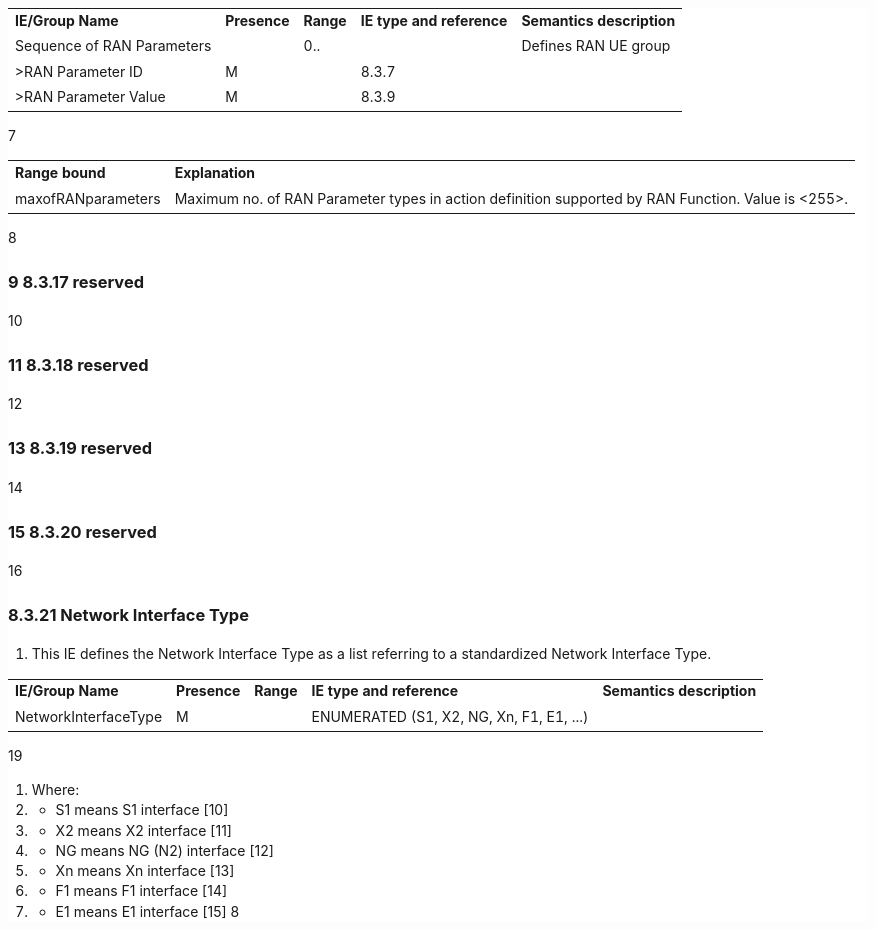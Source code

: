 |  |  |  |  |  |
| --- | --- | --- | --- | --- |
| **IE/Group Name** | **Presence** | **Range** | **IE type and reference** | **Semantics description** |
| Sequence of RAN Parameters |  | 0..<maxofRAN parameters> |  | Defines RAN UE group |
| >RAN Parameter ID | M |  | 8.3.7 |  |
| >RAN Parameter Value | M |  | 8.3.9 |  |

7

|  |  |
| --- | --- |
| **Range bound** | **Explanation** |
| maxofRANparameters | Maximum no. of RAN Parameter types in action definition supported by RAN Function. Value is <255>. |

8

### 9 8.3.17 reserved

10

### 11 8.3.18 reserved

12

### 13 8.3.19 reserved

14

### 15 8.3.20 reserved

16

### 8.3.21 Network Interface Type

1. This IE defines the Network Interface Type as a list referring to a standardized Network Interface Type.

|  |  |  |  |  |
| --- | --- | --- | --- | --- |
| **IE/Group Name** | **Presence** | **Range** | **IE type and reference** | **Semantics description** |
| NetworkInterfaceType | M |  | ENUMERATED (S1, X2, NG, Xn, F1, E1, ...) |  |

19

1. Where:
2. - S1 means S1 interface [10]
3. - X2 means X2 interface [11]
4. - NG means NG (N2) interface [12]
5. - Xn means Xn interface [13]
6. - F1 means F1 interface [14]
7. - E1 means E1 interface [15] 8
